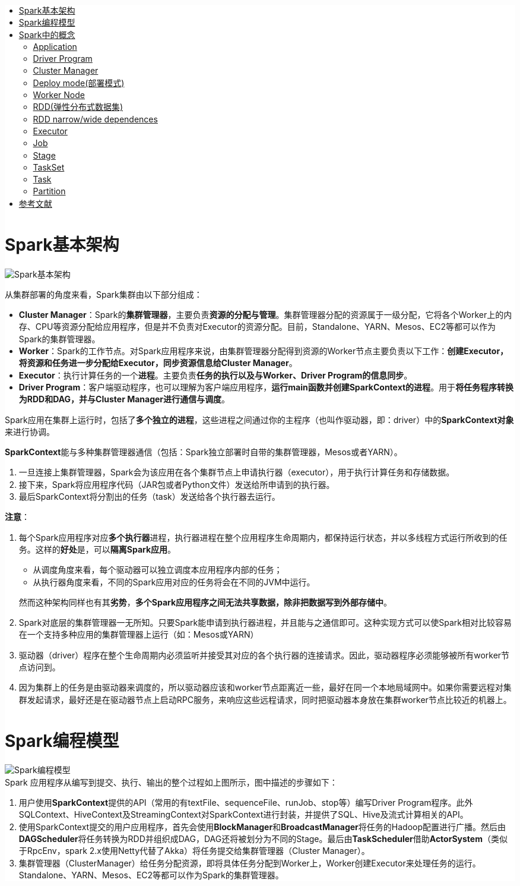 * [Spark基本架构](#spark基本架构)
* [Spark编程模型](#spark编程模型)
* [Spark中的概念](#spark中的概念)
    * [Application](#application)
    * [Driver Program](#driver-program)
    * [Cluster Manager](#cluster-manager)
    * [Deploy mode(部署模式)](#deploy-mode部署模式)
    * [Worker Node](#worker-node)
    * [RDD(弹性分布式数据集)](#rdd弹性分布式数据集)
    * [RDD narrow/wide dependences](#rdd-narrowwide-dependences)
    * [Executor](#executor)
    * [Job](#job)
    * [Stage](#stage)
    * [TaskSet](#taskset)
    * [Task](#task)
    * [Partition](#partition)
* [参考文献](#参考文献)

# Spark基本架构
![Spark基本架构](https://raw.githubusercontent.com/Andr-Robot/iMarkdownPhotos/master/Res/spark%E5%9F%BA%E7%A1%80%E6%9E%B6%E6%9E%84.png)    

从集群部署的角度来看，Spark集群由以下部分组成：
- **Cluster Manager**：Spark的**集群管理器**，主要负责**资源的分配与管理**。集群管理器分配的资源属于一级分配，它将各个Worker上的内存、CPU等资源分配给应用程序，但是并不负责对Executor的资源分配。目前，Standalone、YARN、Mesos、EC2等都可以作为Spark的集群管理器。
- **Worker**：Spark的工作节点。对Spark应用程序来说，由集群管理器分配得到资源的Worker节点主要负责以下工作：**创建Executor，将资源和任务进一步分配给Executor，同步资源信息给Cluster Manager**。
- **Executor**：执行计算任务的一个**进程**。主要负责**任务的执行以及与Worker、Driver Program的信息同步**。
- **Driver Program**：客户端驱动程序，也可以理解为客户端应用程序，**运行main函数并创建SparkContext的进程**。用于**将任务程序转换为RDD和DAG，并与Cluster Manager进行通信与调度**。

Spark应用在集群上运行时，包括了**多个独立的进程**，这些进程之间通过你的主程序（也叫作驱动器，即：driver）中的**SparkContext对象**来进行协调。    

**SparkContext**能与多种集群管理器通信（包括：Spark独立部署时自带的集群管理器，Mesos或者YARN）。   
1. 一旦连接上集群管理器，Spark会为该应用在各个集群节点上申请执行器（executor），用于执行计算任务和存储数据。
2. 接下来，Spark将应用程序代码（JAR包或者Python文件）发送给所申请到的执行器。
3. 最后SparkContext将分割出的任务（task）发送给各个执行器去运行。   

**注意**：
1. 每个Spark应用程序对应**多个执行器**进程，执行器进程在整个应用程序生命周期内，都保持运行状态，并以多线程方式运行所收到的任务。这样的**好处**是，可以**隔离Spark应用**。
    - 从调度角度来看，每个驱动器可以独立调度本应用程序内部的任务；   
    - 从执行器角度来看，不同的Spark应用对应的任务将会在不同的JVM中运行。

    然而这种架构同样也有其**劣势**，**多个Spark应用程序之间无法共享数据，除非把数据写到外部存储中**。
2. Spark对底层的集群管理器一无所知。只要Spark能申请到执行器进程，并且能与之通信即可。这种实现方式可以使Spark相对比较容易在一个支持多种应用的集群管理器上运行（如：Mesos或YARN）
3. 驱动器（driver）程序在整个生命周期内必须监听并接受其对应的各个执行器的连接请求。因此，驱动器程序必须能够被所有worker节点访问到。
4. 因为集群上的任务是由驱动器来调度的，所以驱动器应该和worker节点距离近一些，最好在同一个本地局域网中。如果你需要远程对集群发起请求，最好还是在驱动器节点上启动RPC服务，来响应这些远程请求，同时把驱动器本身放在集群worker节点比较近的机器上。

# Spark编程模型
![Spark编程模型](https://raw.githubusercontent.com/Andr-Robot/iMarkdownPhotos/master/Res/spark%E7%BC%96%E7%A8%8B%E6%A8%A1%E5%9E%8B.jpg)    
Spark 应用程序从编写到提交、执行、输出的整个过程如上图所示，图中描述的步骤如下：   
1. 用户使用**SparkContext**提供的API（常用的有textFile、sequenceFile、runJob、stop等）编写Driver Program程序。此外SQLContext、HiveContext及StreamingContext对SparkContext进行封装，并提供了SQL、Hive及流式计算相关的API。
2. 使用SparkContext提交的用户应用程序，首先会使用**BlockManager**和**BroadcastManager**将任务的Hadoop配置进行广播。然后由**DAGScheduler**将任务转换为RDD并组织成DAG，DAG还将被划分为不同的Stage。最后由**TaskScheduler**借助**ActorSystem**（类似于RpcEnv，spark 2.x使用Netty代替了Akka）将任务提交给集群管理器（Cluster Manager）。
3. 集群管理器（ClusterManager）给任务分配资源，即将具体任务分配到Worker上，Worker创建Executor来处理任务的运行。Standalone、YARN、Mesos、EC2等都可以作为Spark的集群管理器。
